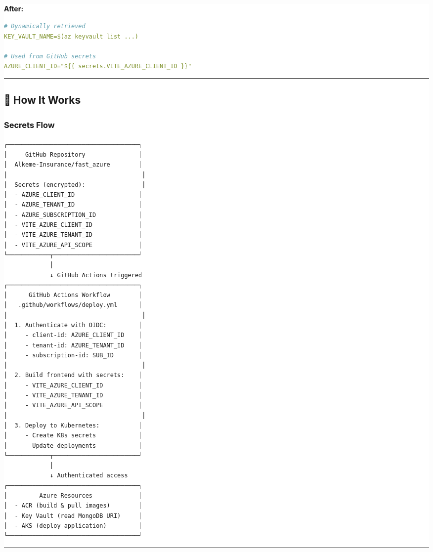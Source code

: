 **After:**
```yaml
# Dynamically retrieved
KEY_VAULT_NAME=$(az keyvault list ...)

# Used from GitHub secrets
AZURE_CLIENT_ID="${{ secrets.VITE_AZURE_CLIENT_ID }}"
```

---

## 🚀 How It Works

### Secrets Flow

```
┌─────────────────────────────────────┐
│     GitHub Repository               │
│  Alkeme-Insurance/fast_azure        │
│                                      │
│  Secrets (encrypted):                │
│  - AZURE_CLIENT_ID                  │
│  - AZURE_TENANT_ID                  │
│  - AZURE_SUBSCRIPTION_ID            │
│  - VITE_AZURE_CLIENT_ID             │
│  - VITE_AZURE_TENANT_ID             │
│  - VITE_AZURE_API_SCOPE             │
└────────────┬────────────────────────┘
             │
             ↓ GitHub Actions triggered
┌─────────────────────────────────────┐
│      GitHub Actions Workflow        │
│   .github/workflows/deploy.yml      │
│                                      │
│  1. Authenticate with OIDC:         │
│     - client-id: AZURE_CLIENT_ID    │
│     - tenant-id: AZURE_TENANT_ID    │
│     - subscription-id: SUB_ID       │
│                                      │
│  2. Build frontend with secrets:    │
│     - VITE_AZURE_CLIENT_ID          │
│     - VITE_AZURE_TENANT_ID          │
│     - VITE_AZURE_API_SCOPE          │
│                                      │
│  3. Deploy to Kubernetes:           │
│     - Create K8s secrets            │
│     - Update deployments            │
└────────────┬────────────────────────┘
             │
             ↓ Authenticated access
┌─────────────────────────────────────┐
│         Azure Resources             │
│  - ACR (build & pull images)        │
│  - Key Vault (read MongoDB URI)     │
│  - AKS (deploy application)         │
└─────────────────────────────────────┘
```

---